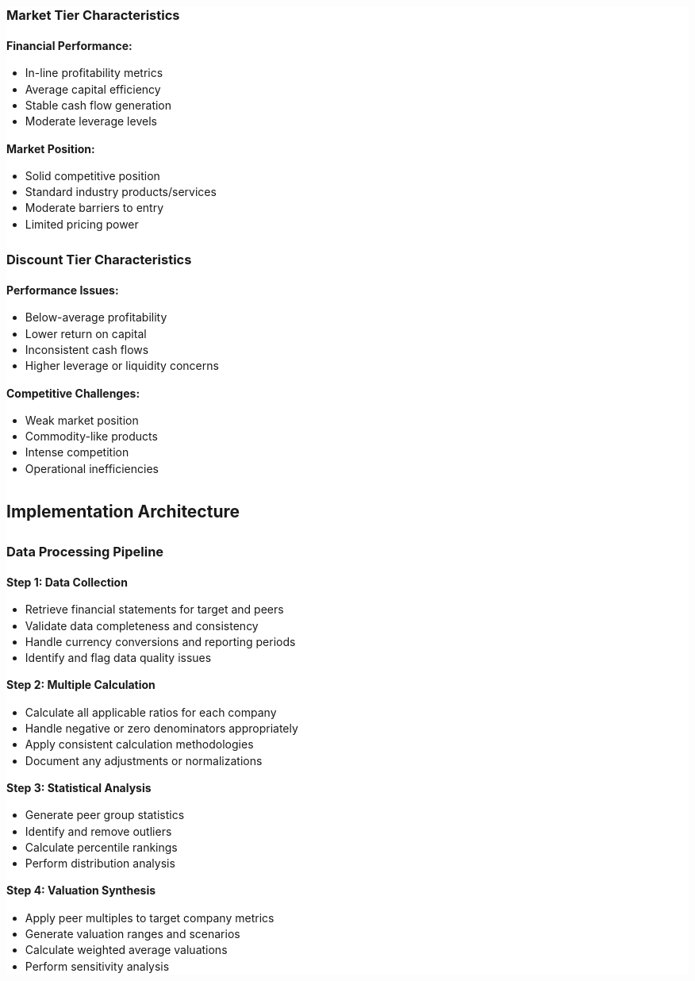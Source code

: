 ### Market Tier Characteristics

**Financial Performance:**
- In-line profitability metrics
- Average capital efficiency
- Stable cash flow generation
- Moderate leverage levels

**Market Position:**
- Solid competitive position
- Standard industry products/services
- Moderate barriers to entry
- Limited pricing power

### Discount Tier Characteristics

**Performance Issues:**
- Below-average profitability
- Lower return on capital
- Inconsistent cash flows
- Higher leverage or liquidity concerns

**Competitive Challenges:**
- Weak market position
- Commodity-like products
- Intense competition
- Operational inefficiencies

## Implementation Architecture

### Data Processing Pipeline

**Step 1: Data Collection**
- Retrieve financial statements for target and peers
- Validate data completeness and consistency
- Handle currency conversions and reporting periods
- Identify and flag data quality issues

**Step 2: Multiple Calculation**
- Calculate all applicable ratios for each company
- Handle negative or zero denominators appropriately
- Apply consistent calculation methodologies
- Document any adjustments or normalizations

**Step 3: Statistical Analysis**
- Generate peer group statistics
- Identify and remove outliers
- Calculate percentile rankings
- Perform distribution analysis

**Step 4: Valuation Synthesis**
- Apply peer multiples to target company metrics
- Generate valuation ranges and scenarios
- Calculate weighted average valuations
- Perform sensitivity analysis
